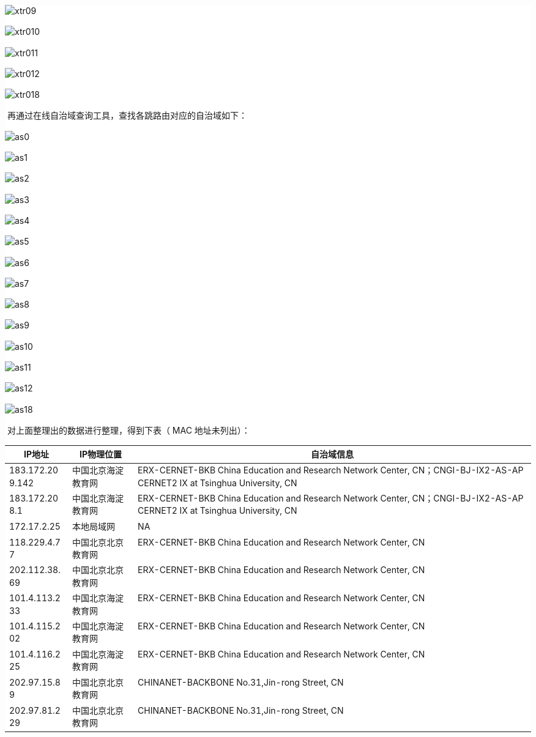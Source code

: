 ![xtr09](C:/Users/%E6%83%A0%E6%99%AE/Desktop/%E9%80%9A%E7%BD%91%E5%AE%9E%E9%AA%8C%E5%9B%9B%E5%9B%BE%E7%89%87/xtr09.png)

![xtr010](C:/Users/%E6%83%A0%E6%99%AE/Desktop/%E9%80%9A%E7%BD%91%E5%AE%9E%E9%AA%8C%E5%9B%9B%E5%9B%BE%E7%89%87/xtr010.png)

![xtr011](C:/Users/%E6%83%A0%E6%99%AE/Desktop/%E9%80%9A%E7%BD%91%E5%AE%9E%E9%AA%8C%E5%9B%9B%E5%9B%BE%E7%89%87/xtr011.png)

![xtr012](C:/Users/%E6%83%A0%E6%99%AE/Desktop/%E9%80%9A%E7%BD%91%E5%AE%9E%E9%AA%8C%E5%9B%9B%E5%9B%BE%E7%89%87/xtr012.png)

![xtr018](C:/Users/%E6%83%A0%E6%99%AE/Desktop/%E9%80%9A%E7%BD%91%E5%AE%9E%E9%AA%8C%E5%9B%9B%E5%9B%BE%E7%89%87/xtr018.png)

​		再通过在线自治域查询工具，查找各跳路由对应的自治域如下：

![as0](C:/Users/%E6%83%A0%E6%99%AE/Desktop/%E9%80%9A%E7%BD%91%E5%AE%9E%E9%AA%8C%E5%9B%9B%E5%9B%BE%E7%89%87/as0.png)

![as1](C:/Users/%E6%83%A0%E6%99%AE/Desktop/%E9%80%9A%E7%BD%91%E5%AE%9E%E9%AA%8C%E5%9B%9B%E5%9B%BE%E7%89%87/as1.png)

![as2](C:/Users/%E6%83%A0%E6%99%AE/Desktop/%E9%80%9A%E7%BD%91%E5%AE%9E%E9%AA%8C%E5%9B%9B%E5%9B%BE%E7%89%87/as2.png)

![as3](C:/Users/%E6%83%A0%E6%99%AE/Desktop/%E9%80%9A%E7%BD%91%E5%AE%9E%E9%AA%8C%E5%9B%9B%E5%9B%BE%E7%89%87/as3.png)

![as4](C:/Users/%E6%83%A0%E6%99%AE/Desktop/%E9%80%9A%E7%BD%91%E5%AE%9E%E9%AA%8C%E5%9B%9B%E5%9B%BE%E7%89%87/as4.png)

![as5](C:/Users/%E6%83%A0%E6%99%AE/Desktop/%E9%80%9A%E7%BD%91%E5%AE%9E%E9%AA%8C%E5%9B%9B%E5%9B%BE%E7%89%87/as5.png)

![as6](C:/Users/%E6%83%A0%E6%99%AE/Desktop/%E9%80%9A%E7%BD%91%E5%AE%9E%E9%AA%8C%E5%9B%9B%E5%9B%BE%E7%89%87/as6.png)

![as7](C:/Users/%E6%83%A0%E6%99%AE/Desktop/%E9%80%9A%E7%BD%91%E5%AE%9E%E9%AA%8C%E5%9B%9B%E5%9B%BE%E7%89%87/as7.png)

![as8](C:/Users/%E6%83%A0%E6%99%AE/Desktop/%E9%80%9A%E7%BD%91%E5%AE%9E%E9%AA%8C%E5%9B%9B%E5%9B%BE%E7%89%87/as8.png)

![as9](C:/Users/%E6%83%A0%E6%99%AE/Desktop/%E9%80%9A%E7%BD%91%E5%AE%9E%E9%AA%8C%E5%9B%9B%E5%9B%BE%E7%89%87/as9.png)

![as10](C:/Users/%E6%83%A0%E6%99%AE/Desktop/%E9%80%9A%E7%BD%91%E5%AE%9E%E9%AA%8C%E5%9B%9B%E5%9B%BE%E7%89%87/as10.png)

![as11](C:/Users/%E6%83%A0%E6%99%AE/Desktop/%E9%80%9A%E7%BD%91%E5%AE%9E%E9%AA%8C%E5%9B%9B%E5%9B%BE%E7%89%87/as11.png)

![as12](C:/Users/%E6%83%A0%E6%99%AE/Desktop/%E9%80%9A%E7%BD%91%E5%AE%9E%E9%AA%8C%E5%9B%9B%E5%9B%BE%E7%89%87/as12.png)

![as18](C:/Users/%E6%83%A0%E6%99%AE/Desktop/%E9%80%9A%E7%BD%91%E5%AE%9E%E9%AA%8C%E5%9B%9B%E5%9B%BE%E7%89%87/as18.png)

​		对上面整理出的数据进行整理，得到下表（ MAC 地址未列出）：

| IP地址              | IP物理位置          | 自治域信息                                                   |
| ------------------- | ------------------- | ------------------------------------------------------------ |
| 183.172.209.142     | 中国北京海淀教育网  | ERX-CERNET-BKB China Education and Research Network Center, CN；CNGI-BJ-IX2-AS-AP CERNET2 IX at Tsinghua University, CN |
| 183.172.208.1       | 中国北京海淀教育网  | ERX-CERNET-BKB China Education and Research Network Center, CN；CNGI-BJ-IX2-AS-AP CERNET2 IX at Tsinghua University, CN |
| 172.17.2.25         | 本地局域网          | NA                                                           |
| 118.229.4.77        | 中国北京北京教育网  | ERX-CERNET-BKB China Education and Research Network Center, CN |
| 202.112.38.69       | 中国北京北京教育网  | ERX-CERNET-BKB China Education and Research Network Center, CN |
| 101.4.113.233       | 中国北京海淀教育网  | ERX-CERNET-BKB China Education and Research Network Center, CN |
| 101.4.115.202       | 中国北京海淀教育网  | ERX-CERNET-BKB China Education and Research Network Center, CN |
| 101.4.116.225       | 中国北京海淀教育网  | ERX-CERNET-BKB China Education and Research Network Center, CN |
| 202.97.15.89        | 中国北京北京教育网  | CHINANET-BACKBONE No.31,Jin-rong Street, CN                  |
| 202.97.81.229       | 中国北京北京教育网  | CHINANET-BACKBONE No.31,Jin-rong Street, CN                  |